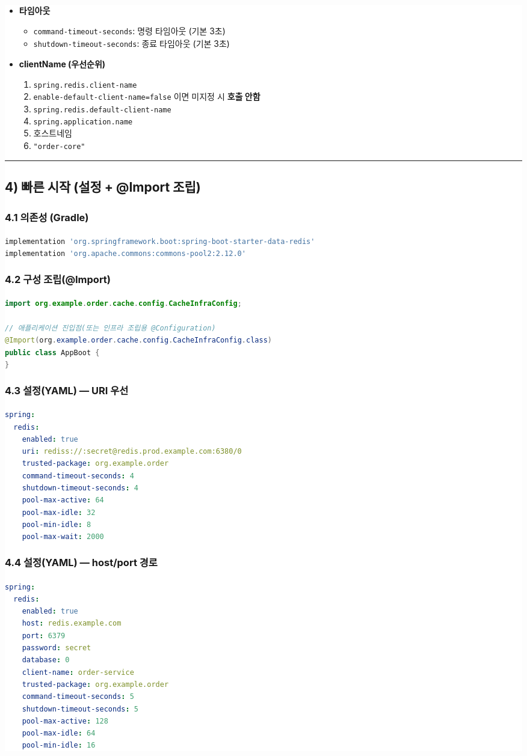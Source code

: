 - **타임아웃**
  - `command-timeout-seconds`: 명령 타임아웃 (기본 3초)
  - `shutdown-timeout-seconds`: 종료 타임아웃 (기본 3초)

- **clientName (우선순위)**
  1) `spring.redis.client-name`
  2) `enable-default-client-name=false` 이면 미지정 시 **호출 안함**
  3) `spring.redis.default-client-name`
  4) `spring.application.name`
  5) 호스트네임
  6) `"order-core"`

---

## 4) 빠른 시작 (설정 + @Import 조립)

### 4.1 의존성 (Gradle)
```groovy
implementation 'org.springframework.boot:spring-boot-starter-data-redis'
implementation 'org.apache.commons:commons-pool2:2.12.0'
```

### 4.2 구성 조립(@Import)

```java
import org.example.order.cache.config.CacheInfraConfig;

// 애플리케이션 진입점(또는 인프라 조립용 @Configuration)
@Import(org.example.order.cache.config.CacheInfraConfig.class)
public class AppBoot {
}
```

### 4.3 설정(YAML) — URI 우선
```yaml
spring:
  redis:
    enabled: true
    uri: rediss://:secret@redis.prod.example.com:6380/0
    trusted-package: org.example.order
    command-timeout-seconds: 4
    shutdown-timeout-seconds: 4
    pool-max-active: 64
    pool-max-idle: 32
    pool-min-idle: 8
    pool-max-wait: 2000
```

### 4.4 설정(YAML) — host/port 경로
```yaml
spring:
  redis:
    enabled: true
    host: redis.example.com
    port: 6379
    password: secret
    database: 0
    client-name: order-service
    trusted-package: org.example.order
    command-timeout-seconds: 5
    shutdown-timeout-seconds: 5
    pool-max-active: 128
    pool-max-idle: 64
    pool-min-idle: 16
```